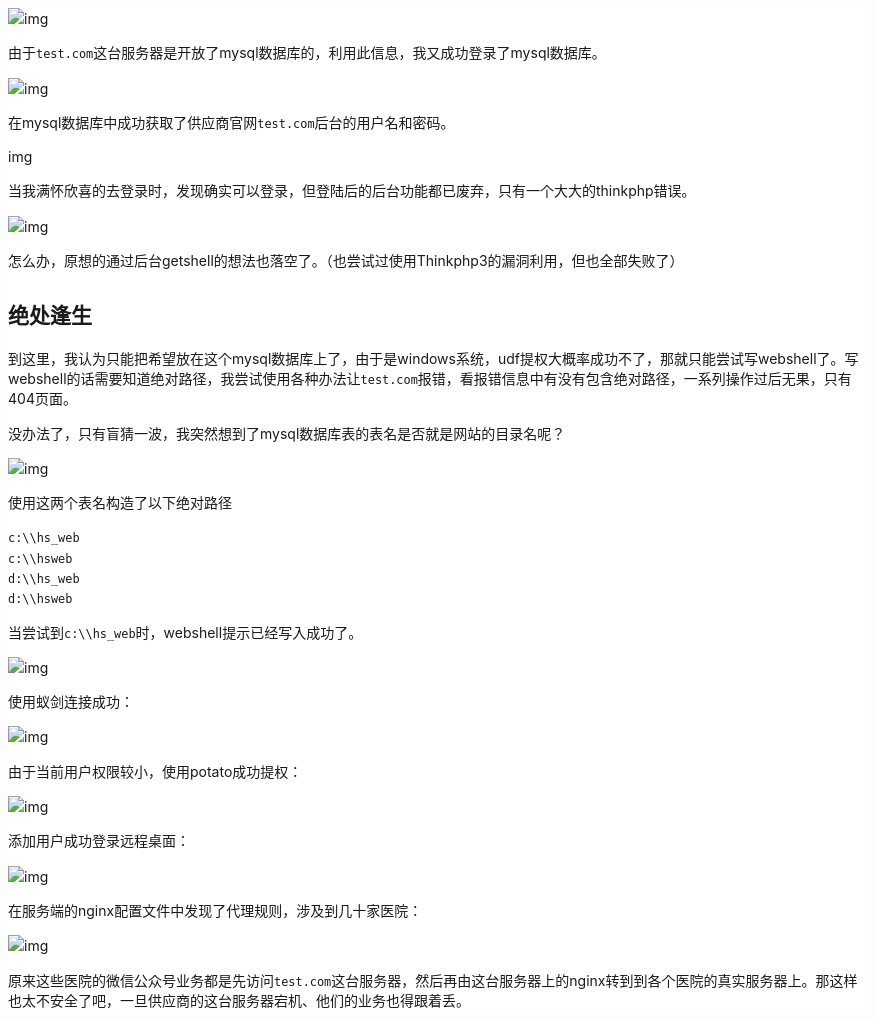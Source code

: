 ![](https://gitee.com/fuli009/images/raw/master/public/20230621120714.png)img

由于`test.com`这台服务器是开放了mysql数据库的，利用此信息，我又成功登录了mysql数据库。

![](https://gitee.com/fuli009/images/raw/master/public/20230621120715.png)img

在mysql数据库中成功获取了供应商官网`test.com`后台的用户名和密码。

![]()img

当我满怀欣喜的去登录时，发现确实可以登录，但登陆后的后台功能都已废弃，只有一个大大的thinkphp错误。

![](https://gitee.com/fuli009/images/raw/master/public/20230621120716.png)img

怎么办，原想的通过后台getshell的想法也落空了。（也尝试过使用Thinkphp3的漏洞利用，但也全部失败了）

## 绝处逢生

到这里，我认为只能把希望放在这个mysql数据库上了，由于是windows系统，udf提权大概率成功不了，那就只能尝试写webshell了。写webshell的话需要知道绝对路径，我尝试使用各种办法让`test.com`报错，看报错信息中有没有包含绝对路径，一系列操作过后无果，只有404页面。

没办法了，只有盲猜一波，我突然想到了mysql数据库表的表名是否就是网站的目录名呢？

![](https://gitee.com/fuli009/images/raw/master/public/20230621120717.png)img

使用这两个表名构造了以下绝对路径

    
    
    c:\\hs_web  
    c:\\hsweb  
    d:\\hs_web  
    d:\\hsweb

当尝试到`c:\\hs_web`时，webshell提示已经写入成功了。

![](https://gitee.com/fuli009/images/raw/master/public/20230621120718.png)img

使用蚁剑连接成功：

![](https://gitee.com/fuli009/images/raw/master/public/20230621120719.png)img

由于当前用户权限较小，使用potato成功提权：

![](https://gitee.com/fuli009/images/raw/master/public/20230621120720.png)img

添加用户成功登录远程桌面：

![](https://gitee.com/fuli009/images/raw/master/public/20230621120721.png)img

在服务端的nginx配置文件中发现了代理规则，涉及到几十家医院：

![](https://gitee.com/fuli009/images/raw/master/public/20230621120722.png)img

原来这些医院的微信公众号业务都是先访问`test.com`这台服务器，然后再由这台服务器上的nginx转到到各个医院的真实服务器上。那这样也太不安全了吧，一旦供应商的这台服务器宕机、他们的业务也得跟着丢。
